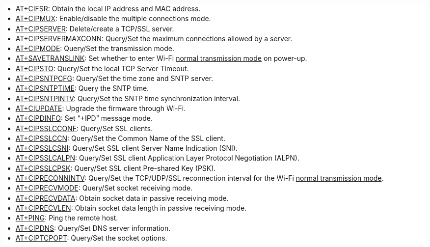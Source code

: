 - [AT+CIFSR](https://docs.espressif.com/projects/esp-at/en/latest/AT_Command_Set/TCP-IP_AT_Commands.html#cmd-ifsr): Obtain the local IP address and MAC address.
- [AT+CIPMUX](https://docs.espressif.com/projects/esp-at/en/latest/AT_Command_Set/TCP-IP_AT_Commands.html#cmd-mux): Enable/disable the multiple connections mode.
- [AT+CIPSERVER](https://docs.espressif.com/projects/esp-at/en/latest/AT_Command_Set/TCP-IP_AT_Commands.html#cmd-server): Delete/create a TCP/SSL server.
- [AT+CIPSERVERMAXCONN](https://docs.espressif.com/projects/esp-at/en/latest/AT_Command_Set/TCP-IP_AT_Commands.html#cmd-servermax): Query/Set the maximum connections allowed by a server.
- [AT+CIPMODE](https://docs.espressif.com/projects/esp-at/en/latest/AT_Command_Set/TCP-IP_AT_Commands.html#cmd-ipmode): Query/Set the transmission mode.
- [AT+SAVETRANSLINK](https://docs.espressif.com/projects/esp-at/en/latest/AT_Command_Set/TCP-IP_AT_Commands.html#cmd-savet): Set whether to enter Wi-Fi [normal transmission mode](https://docs.espressif.com/projects/esp-at/en/latest/index_of_abbreviations.html#term-normal-transmission-mode) on power-up.
- [AT+CIPSTO](https://docs.espressif.com/projects/esp-at/en/latest/AT_Command_Set/TCP-IP_AT_Commands.html#cmd-sto): Query/Set the local TCP Server Timeout.
- [AT+CIPSNTPCFG](https://docs.espressif.com/projects/esp-at/en/latest/AT_Command_Set/TCP-IP_AT_Commands.html#cmd-sntpcfg): Query/Set the time zone and SNTP server.
- [AT+CIPSNTPTIME](https://docs.espressif.com/projects/esp-at/en/latest/AT_Command_Set/TCP-IP_AT_Commands.html#cmd-sntpt): Query the SNTP time.
- [AT+CIPSNTPINTV](https://docs.espressif.com/projects/esp-at/en/latest/AT_Command_Set/TCP-IP_AT_Commands.html#cmd-sntpintv): Query/Set the SNTP time synchronization interval.
- [AT+CIUPDATE](https://docs.espressif.com/projects/esp-at/en/latest/AT_Command_Set/TCP-IP_AT_Commands.html#cmd-update): Upgrade the firmware through Wi-Fi.
- [AT+CIPDINFO](https://docs.espressif.com/projects/esp-at/en/latest/AT_Command_Set/TCP-IP_AT_Commands.html#cmd-ipdinfo): Set “+IPD” message mode.
- [AT+CIPSSLCCONF](https://docs.espressif.com/projects/esp-at/en/latest/AT_Command_Set/TCP-IP_AT_Commands.html#cmd-sslcconf): Query/Set SSL clients.
- [AT+CIPSSLCCN](https://docs.espressif.com/projects/esp-at/en/latest/AT_Command_Set/TCP-IP_AT_Commands.html#cmd-sslccn): Query/Set the Common Name of the SSL client.
- [AT+CIPSSLCSNI](https://docs.espressif.com/projects/esp-at/en/latest/AT_Command_Set/TCP-IP_AT_Commands.html#cmd-sslcsni): Query/Set SSL client Server Name Indication (SNI).
- [AT+CIPSSLCALPN](https://docs.espressif.com/projects/esp-at/en/latest/AT_Command_Set/TCP-IP_AT_Commands.html#cmd-sslcalpn): Query/Set SSL client Application Layer Protocol Negotiation (ALPN).
- [AT+CIPSSLCPSK](https://docs.espressif.com/projects/esp-at/en/latest/AT_Command_Set/TCP-IP_AT_Commands.html#cmd-sslcpsk): Query/Set SSL client Pre-shared Key (PSK).
- [AT+CIPRECONNINTV](https://docs.espressif.com/projects/esp-at/en/latest/AT_Command_Set/TCP-IP_AT_Commands.html#cmd-autoconnint): Query/Set the TCP/UDP/SSL reconnection interval for the Wi-Fi [normal transmission mode](https://docs.espressif.com/projects/esp-at/en/latest/index_of_abbreviations.html#term-normal-transmission-mode).
- [AT+CIPRECVMODE](https://docs.espressif.com/projects/esp-at/en/latest/AT_Command_Set/TCP-IP_AT_Commands.html#cmd-ciprecvmode): Query/Set socket receiving mode.
- [AT+CIPRECVDATA](https://docs.espressif.com/projects/esp-at/en/latest/AT_Command_Set/TCP-IP_AT_Commands.html#cmd-ciprecvdata): Obtain socket data in passive receiving mode.
- [AT+CIPRECVLEN](https://docs.espressif.com/projects/esp-at/en/latest/AT_Command_Set/TCP-IP_AT_Commands.html#cmd-ciprecvlen): Obtain socket data length in passive receiving mode.
- [AT+PING](https://docs.espressif.com/projects/esp-at/en/latest/AT_Command_Set/TCP-IP_AT_Commands.html#cmd-cipping): Ping the remote host.
- [AT+CIPDNS](https://docs.espressif.com/projects/esp-at/en/latest/AT_Command_Set/TCP-IP_AT_Commands.html#cmd-dns): Query/Set DNS server information.
- [AT+CIPTCPOPT](https://docs.espressif.com/projects/esp-at/en/latest/AT_Command_Set/TCP-IP_AT_Commands.html#cmd-tcpopt): Query/Set the socket options.
